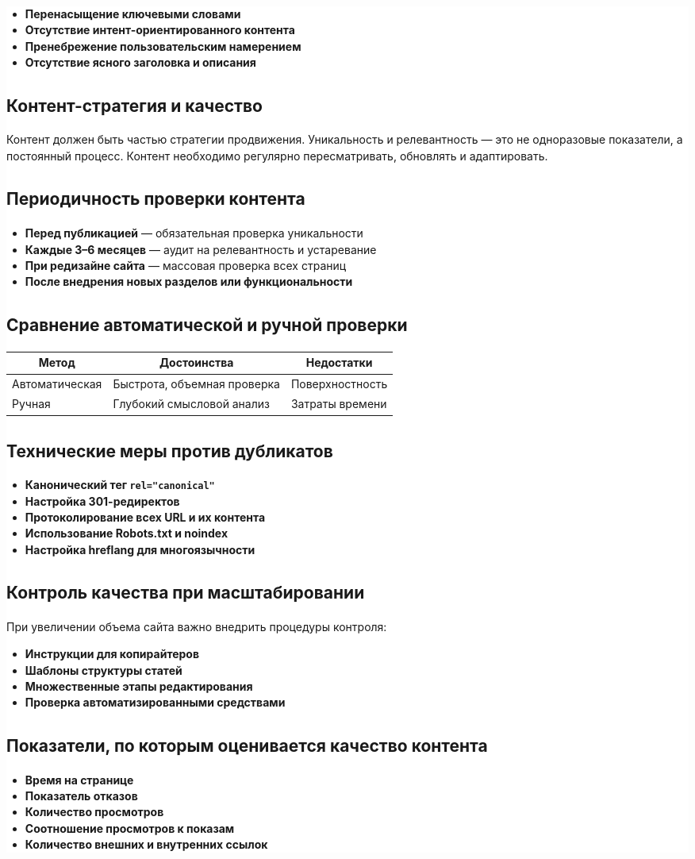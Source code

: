 - **Перенасыщение ключевыми словами**
- **Отсутствие интент-ориентированного контента**
- **Пренебрежение пользовательским намерением**
- **Отсутствие ясного заголовка и описания**

## **Контент-стратегия и качество**

Контент должен быть частью стратегии продвижения. Уникальность и релевантность — это не одноразовые показатели, а постоянный процесс. Контент необходимо регулярно пересматривать, обновлять и адаптировать.

## **Периодичность проверки контента**

- **Перед публикацией** — обязательная проверка уникальности
- **Каждые 3–6 месяцев** — аудит на релевантность и устаревание
- **При редизайне сайта** — массовая проверка всех страниц
- **После внедрения новых разделов или функциональности**

## **Сравнение автоматической и ручной проверки**

| Метод | Достоинства | Недостатки |
| --- | --- | --- |
| Автоматическая | Быстрота, объемная проверка | Поверхностность |
| Ручная | Глубокий смысловой анализ | Затраты времени |

## **Технические меры против дубликатов**

- **Канонический тег `rel="canonical"`**
- **Настройка 301-редиректов**
- **Протоколирование всех URL и их контента**
- **Использование Robots.txt и noindex**
- **Настройка hreflang для многоязычности**

## **Контроль качества при масштабировании**

При увеличении объема сайта важно внедрить процедуры контроля:

- **Инструкции для копирайтеров**
- **Шаблоны структуры статей**
- **Множественные этапы редактирования**
- **Проверка автоматизированными средствами**

## **Показатели, по которым оценивается качество контента**

- **Время на странице**
- **Показатель отказов**
- **Количество просмотров**
- **Соотношение просмотров к показам**
- **Количество внешних и внутренних ссылок**
